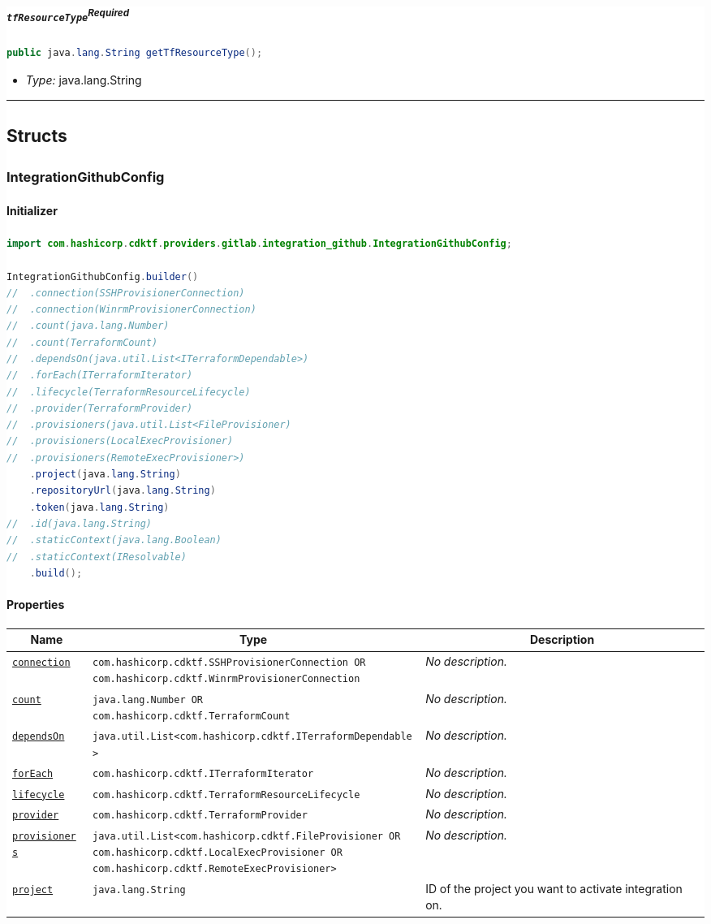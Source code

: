 
##### `tfResourceType`<sup>Required</sup> <a name="tfResourceType" id="@cdktf/provider-gitlab.integrationGithub.IntegrationGithub.property.tfResourceType"></a>

```java
public java.lang.String getTfResourceType();
```

- *Type:* java.lang.String

---

## Structs <a name="Structs" id="Structs"></a>

### IntegrationGithubConfig <a name="IntegrationGithubConfig" id="@cdktf/provider-gitlab.integrationGithub.IntegrationGithubConfig"></a>

#### Initializer <a name="Initializer" id="@cdktf/provider-gitlab.integrationGithub.IntegrationGithubConfig.Initializer"></a>

```java
import com.hashicorp.cdktf.providers.gitlab.integration_github.IntegrationGithubConfig;

IntegrationGithubConfig.builder()
//  .connection(SSHProvisionerConnection)
//  .connection(WinrmProvisionerConnection)
//  .count(java.lang.Number)
//  .count(TerraformCount)
//  .dependsOn(java.util.List<ITerraformDependable>)
//  .forEach(ITerraformIterator)
//  .lifecycle(TerraformResourceLifecycle)
//  .provider(TerraformProvider)
//  .provisioners(java.util.List<FileProvisioner)
//  .provisioners(LocalExecProvisioner)
//  .provisioners(RemoteExecProvisioner>)
    .project(java.lang.String)
    .repositoryUrl(java.lang.String)
    .token(java.lang.String)
//  .id(java.lang.String)
//  .staticContext(java.lang.Boolean)
//  .staticContext(IResolvable)
    .build();
```

#### Properties <a name="Properties" id="Properties"></a>

| **Name** | **Type** | **Description** |
| --- | --- | --- |
| <code><a href="#@cdktf/provider-gitlab.integrationGithub.IntegrationGithubConfig.property.connection">connection</a></code> | <code>com.hashicorp.cdktf.SSHProvisionerConnection OR com.hashicorp.cdktf.WinrmProvisionerConnection</code> | *No description.* |
| <code><a href="#@cdktf/provider-gitlab.integrationGithub.IntegrationGithubConfig.property.count">count</a></code> | <code>java.lang.Number OR com.hashicorp.cdktf.TerraformCount</code> | *No description.* |
| <code><a href="#@cdktf/provider-gitlab.integrationGithub.IntegrationGithubConfig.property.dependsOn">dependsOn</a></code> | <code>java.util.List<com.hashicorp.cdktf.ITerraformDependable></code> | *No description.* |
| <code><a href="#@cdktf/provider-gitlab.integrationGithub.IntegrationGithubConfig.property.forEach">forEach</a></code> | <code>com.hashicorp.cdktf.ITerraformIterator</code> | *No description.* |
| <code><a href="#@cdktf/provider-gitlab.integrationGithub.IntegrationGithubConfig.property.lifecycle">lifecycle</a></code> | <code>com.hashicorp.cdktf.TerraformResourceLifecycle</code> | *No description.* |
| <code><a href="#@cdktf/provider-gitlab.integrationGithub.IntegrationGithubConfig.property.provider">provider</a></code> | <code>com.hashicorp.cdktf.TerraformProvider</code> | *No description.* |
| <code><a href="#@cdktf/provider-gitlab.integrationGithub.IntegrationGithubConfig.property.provisioners">provisioners</a></code> | <code>java.util.List<com.hashicorp.cdktf.FileProvisioner OR com.hashicorp.cdktf.LocalExecProvisioner OR com.hashicorp.cdktf.RemoteExecProvisioner></code> | *No description.* |
| <code><a href="#@cdktf/provider-gitlab.integrationGithub.IntegrationGithubConfig.property.project">project</a></code> | <code>java.lang.String</code> | ID of the project you want to activate integration on. |